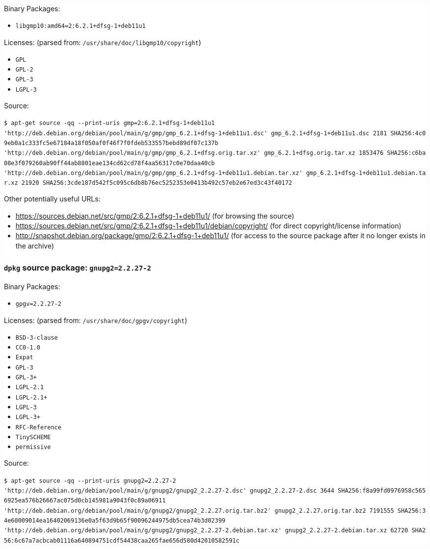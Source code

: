 Binary Packages:

- `libgmp10:amd64=2:6.2.1+dfsg-1+deb11u1`

Licenses: (parsed from: `/usr/share/doc/libgmp10/copyright`)

- `GPL`
- `GPL-2`
- `GPL-3`
- `LGPL-3`

Source:

```console
$ apt-get source -qq --print-uris gmp=2:6.2.1+dfsg-1+deb11u1
'http://deb.debian.org/debian/pool/main/g/gmp/gmp_6.2.1+dfsg-1+deb11u1.dsc' gmp_6.2.1+dfsg-1+deb11u1.dsc 2181 SHA256:4c09eb0a1c333fc5e67184a18f050af0f46f7f0fdeb533557bebd89df07c137b
'http://deb.debian.org/debian/pool/main/g/gmp/gmp_6.2.1+dfsg.orig.tar.xz' gmp_6.2.1+dfsg.orig.tar.xz 1853476 SHA256:c6ba08e3f079260ab90ff44ab8801eae134cd62cd78f4aa56317c0e70daa40cb
'http://deb.debian.org/debian/pool/main/g/gmp/gmp_6.2.1+dfsg-1+deb11u1.debian.tar.xz' gmp_6.2.1+dfsg-1+deb11u1.debian.tar.xz 21920 SHA256:3cde187d542f5c095c6db8b76ec5252353e0413b492c57eb2e67ed3c43f40172
```

Other potentially useful URLs:

- https://sources.debian.net/src/gmp/2:6.2.1+dfsg-1+deb11u1/ (for browsing the source)
- https://sources.debian.net/src/gmp/2:6.2.1+dfsg-1+deb11u1/debian/copyright/ (for direct copyright/license information)
- http://snapshot.debian.org/package/gmp/2:6.2.1+dfsg-1+deb11u1/ (for access to the source package after it no longer exists in the archive)

### `dpkg` source package: `gnupg2=2.2.27-2`

Binary Packages:

- `gpgv=2.2.27-2`

Licenses: (parsed from: `/usr/share/doc/gpgv/copyright`)

- `BSD-3-clause`
- `CC0-1.0`
- `Expat`
- `GPL-3`
- `GPL-3+`
- `LGPL-2.1`
- `LGPL-2.1+`
- `LGPL-3`
- `LGPL-3+`
- `RFC-Reference`
- `TinySCHEME`
- `permissive`

Source:

```console
$ apt-get source -qq --print-uris gnupg2=2.2.27-2
'http://deb.debian.org/debian/pool/main/g/gnupg2/gnupg2_2.2.27-2.dsc' gnupg2_2.2.27-2.dsc 3644 SHA256:f8a99fd0976958c5656925ea576b26667ac075d0cb145981a9043f0c89a06911
'http://deb.debian.org/debian/pool/main/g/gnupg2/gnupg2_2.2.27.orig.tar.bz2' gnupg2_2.2.27.orig.tar.bz2 7191555 SHA256:34e60009014ea16402069136e0a5f63d9b65f90096244975db5cea74b3d02399
'http://deb.debian.org/debian/pool/main/g/gnupg2/gnupg2_2.2.27-2.debian.tar.xz' gnupg2_2.2.27-2.debian.tar.xz 62720 SHA256:6c67a7acbcab01116a640894751cdf54438caa265fae656d580d42010582591c
```

